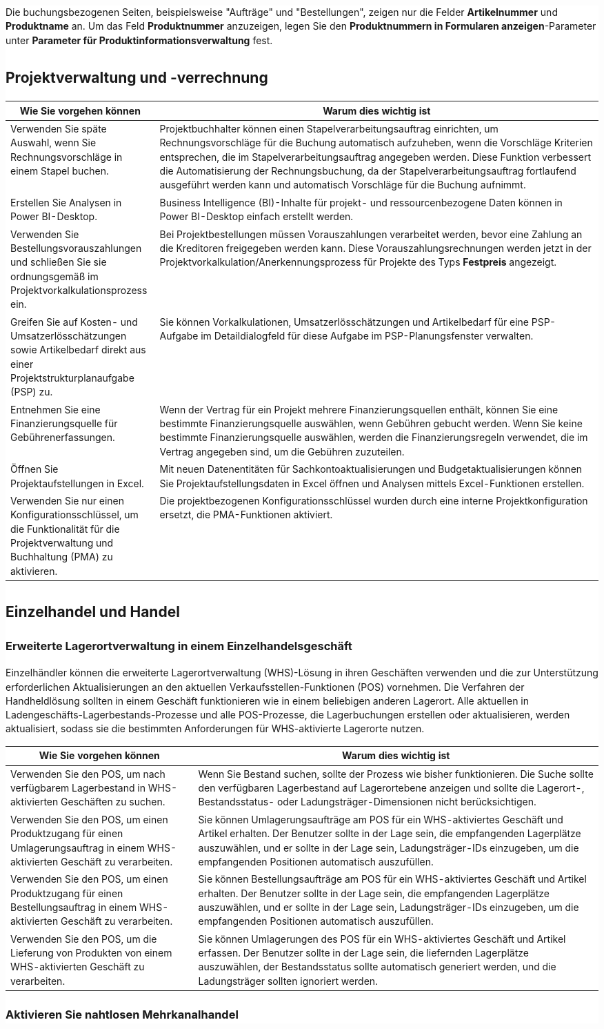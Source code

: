 <td>Die buchungsbezogenen Seiten, beispielsweise "Aufträge" und "Bestellungen", zeigen nur die Felder <strong>Artikelnummer</strong> und <strong>Produktname</strong> an. Um das Feld <strong>Produktnummer</strong> anzuzeigen, legen Sie den <strong>Produktnummern in Formularen anzeigen</strong>-Parameter unter <strong>Parameter für Produktinformationsverwaltung</strong> fest.</td>
</tr>
</tbody>
</table>

## <a name="project-management-and-accounting"></a>Projektverwaltung und -verrechnung

| Wie Sie vorgehen können | Warum dies wichtig ist |
|-----------------|-----------------------|
| Verwenden Sie späte Auswahl, wenn Sie Rechnungsvorschläge in einem Stapel buchen. | Projektbuchhalter können einen Stapelverarbeitungsauftrag einrichten, um Rechnungsvorschläge für die Buchung automatisch aufzuheben, wenn die Vorschläge Kriterien entsprechen, die im Stapelverarbeitungsauftrag angegeben werden. Diese Funktion verbessert die Automatisierung der Rechnungsbuchung, da der Stapelverarbeitungsauftrag fortlaufend ausgeführt werden kann und automatisch Vorschläge für die Buchung aufnimmt. |
| Erstellen Sie Analysen in Power BI-Desktop. | Business Intelligence (BI)-Inhalte für projekt- und ressourcenbezogene Daten können in Power BI-Desktop einfach erstellt werden. |
| Verwenden Sie Bestellungsvorauszahlungen und schließen Sie sie ordnungsgemäß im Projektvorkalkulationsprozess ein. | Bei Projektbestellungen müssen Vorauszahlungen verarbeitet werden, bevor eine Zahlung an die Kreditoren freigegeben werden kann. Diese Vorauszahlungsrechnungen werden jetzt in der Projektvorkalkulation/Anerkennungsprozess für Projekte des Typs **Festpreis** angezeigt. |
| Greifen Sie auf Kosten- und Umsatzerlösschätzungen sowie Artikelbedarf direkt aus einer Projektstrukturplanaufgabe (PSP) zu. | Sie können Vorkalkulationen, Umsatzerlösschätzungen und Artikelbedarf für eine PSP-Aufgabe im Detaildialogfeld für diese Aufgabe im PSP-Planungsfenster verwalten. |
| Entnehmen Sie eine Finanzierungsquelle für Gebührenerfassungen. | Wenn der Vertrag für ein Projekt mehrere Finanzierungsquellen enthält, können Sie eine bestimmte Finanzierungsquelle auswählen, wenn Gebühren gebucht werden. Wenn Sie keine bestimmte Finanzierungsquelle auswählen, werden die Finanzierungsregeln verwendet, die im Vertrag angegeben sind, um die Gebühren zuzuteilen. |
| Öffnen Sie Projektaufstellungen in Excel. | Mit neuen Datenentitäten für Sachkontoaktualisierungen und Budgetaktualisierungen können Sie Projektaufstellungsdaten in Excel öffnen und Analysen mittels Excel-Funktionen erstellen. |
| Verwenden Sie nur einen Konfigurationsschlüssel, um die Funktionalität für die Projektverwaltung und Buchhaltung (PMA) zu aktivieren. | Die projektbezogenen Konfigurationsschlüssel wurden durch eine interne Projektkonfiguration ersetzt, die PMA-Funktionen aktiviert. |

## <a name="retail-and-commerce"></a>Einzelhandel und Handel

### <a name="advanced-warehouse-management-in-a-retail-store"></a>Erweiterte Lagerortverwaltung in einem Einzelhandelsgeschäft

Einzelhändler können die erweiterte Lagerortverwaltung (WHS)-Lösung in ihren Geschäften verwenden und die zur Unterstützung erforderlichen Aktualisierungen an den aktuellen Verkaufsstellen-Funktionen (POS) vornehmen. Die Verfahren der Handheldlösung sollten in einem Geschäft funktionieren wie in einem beliebigen anderen Lagerort. Alle aktuellen in Ladengeschäfts-Lagerbestands-Prozesse und alle POS-Prozesse, die Lagerbuchungen erstellen oder aktualisieren, werden aktualisiert, sodass sie die bestimmten Anforderungen für WHS-aktivierte Lagerorte nutzen.

| Wie Sie vorgehen können | Warum dies wichtig ist |
|-----------------|-----------------------|
| Verwenden Sie den POS, um nach verfügbarem Lagerbestand in WHS-aktivierten Geschäften zu suchen. | Wenn Sie Bestand suchen, sollte der Prozess wie bisher funktionieren. Die Suche sollte den verfügbaren Lagerbestand auf Lagerortebene anzeigen und sollte die Lagerort-, Bestandsstatus- oder Ladungsträger-Dimensionen nicht berücksichtigen. |
| Verwenden Sie den POS, um einen Produktzugang für einen Umlagerungsauftrag in einem WHS-aktivierten Geschäft zu verarbeiten. | Sie können Umlagerungsaufträge am POS für ein WHS-aktiviertes Geschäft und Artikel erhalten. Der Benutzer sollte in der Lage sein, die empfangenden Lagerplätze auszuwählen, und er sollte in der Lage sein, Ladungsträger-IDs einzugeben, um die empfangenden Positionen automatisch auszufüllen. |
| Verwenden Sie den POS, um einen Produktzugang für einen Bestellungsauftrag in einem WHS-aktivierten Geschäft zu verarbeiten. | Sie können Bestellungsaufträge am POS für ein WHS-aktiviertes Geschäft und Artikel erhalten. Der Benutzer sollte in der Lage sein, die empfangenden Lagerplätze auszuwählen, und er sollte in der Lage sein, Ladungsträger-IDs einzugeben, um die empfangenden Positionen automatisch auszufüllen. |
| Verwenden Sie den POS, um die Lieferung von Produkten von einem WHS-aktivierten Geschäft zu verarbeiten. | Sie können Umlagerungen des POS für ein WHS-aktiviertes Geschäft und Artikel erfassen. Der Benutzer sollte in der Lage sein, die liefernden Lagerplätze auszuwählen, der Bestandsstatus sollte automatisch generiert werden, und die Ladungsträger sollten ignoriert werden. |

### <a name="enable-seamless-omni-channel-commerce"></a>Aktivieren Sie nahtlosen Mehrkanalhandel

